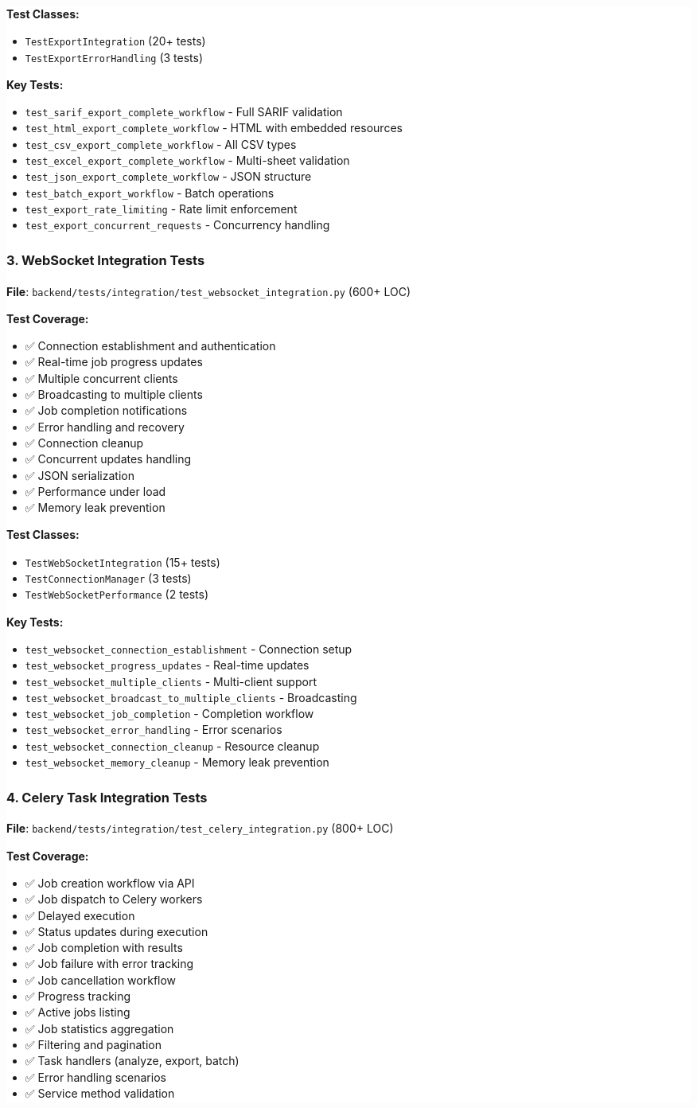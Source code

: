 **Test Classes:**
- `TestExportIntegration` (20+ tests)
- `TestExportErrorHandling` (3 tests)

**Key Tests:**
- `test_sarif_export_complete_workflow` - Full SARIF validation
- `test_html_export_complete_workflow` - HTML with embedded resources
- `test_csv_export_complete_workflow` - All CSV types
- `test_excel_export_complete_workflow` - Multi-sheet validation
- `test_json_export_complete_workflow` - JSON structure
- `test_batch_export_workflow` - Batch operations
- `test_export_rate_limiting` - Rate limit enforcement
- `test_export_concurrent_requests` - Concurrency handling

### 3. WebSocket Integration Tests

**File**: `backend/tests/integration/test_websocket_integration.py` (600+ LOC)

**Test Coverage:**
- ✅ Connection establishment and authentication
- ✅ Real-time job progress updates
- ✅ Multiple concurrent clients
- ✅ Broadcasting to multiple clients
- ✅ Job completion notifications
- ✅ Error handling and recovery
- ✅ Connection cleanup
- ✅ Concurrent updates handling
- ✅ JSON serialization
- ✅ Performance under load
- ✅ Memory leak prevention

**Test Classes:**
- `TestWebSocketIntegration` (15+ tests)
- `TestConnectionManager` (3 tests)
- `TestWebSocketPerformance` (2 tests)

**Key Tests:**
- `test_websocket_connection_establishment` - Connection setup
- `test_websocket_progress_updates` - Real-time updates
- `test_websocket_multiple_clients` - Multi-client support
- `test_websocket_broadcast_to_multiple_clients` - Broadcasting
- `test_websocket_job_completion` - Completion workflow
- `test_websocket_error_handling` - Error scenarios
- `test_websocket_connection_cleanup` - Resource cleanup
- `test_websocket_memory_cleanup` - Memory leak prevention

### 4. Celery Task Integration Tests

**File**: `backend/tests/integration/test_celery_integration.py` (800+ LOC)

**Test Coverage:**
- ✅ Job creation workflow via API
- ✅ Job dispatch to Celery workers
- ✅ Delayed execution
- ✅ Status updates during execution
- ✅ Job completion with results
- ✅ Job failure with error tracking
- ✅ Job cancellation workflow
- ✅ Progress tracking
- ✅ Active jobs listing
- ✅ Job statistics aggregation
- ✅ Filtering and pagination
- ✅ Task handlers (analyze, export, batch)
- ✅ Error handling scenarios
- ✅ Service method validation
